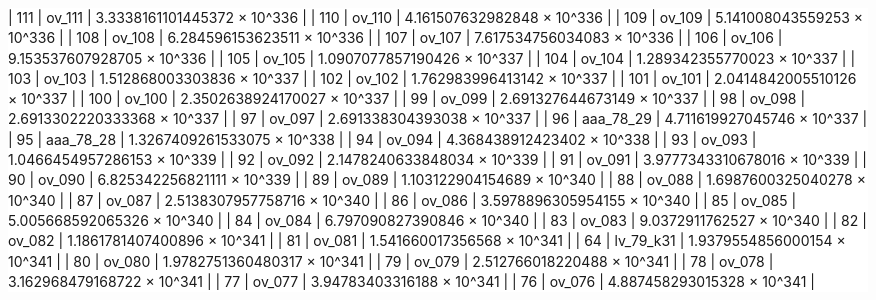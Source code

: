 | 111 | ov_111 | 3.3338161101445372 × 10^336 |
| 110 | ov_110 | 4.161507632982848 × 10^336 |
| 109 | ov_109 | 5.141008043559253 × 10^336 |
| 108 | ov_108 | 6.284596153623511 × 10^336 |
| 107 | ov_107 | 7.617534756034083 × 10^336 |
| 106 | ov_106 | 9.153537607928705 × 10^336 |
| 105 | ov_105 | 1.0907077857190426 × 10^337 |
| 104 | ov_104 | 1.289342355770023 × 10^337 |
| 103 | ov_103 | 1.512868003303836 × 10^337 |
| 102 | ov_102 | 1.762983996413142 × 10^337 |
| 101 | ov_101 | 2.0414842005510126 × 10^337 |
| 100 | ov_100 | 2.3502638924170027 × 10^337 |
| 99 | ov_099 | 2.691327644673149 × 10^337 |
| 98 | ov_098 | 2.6913302220333368 × 10^337 |
| 97 | ov_097 | 2.691338304393038 × 10^337 |
| 96 | aaa_78_29 | 4.711619927045746 × 10^337 |
| 95 | aaa_78_28 | 1.3267409261533075 × 10^338 |
| 94 | ov_094 | 4.368438912423402 × 10^338 |
| 93 | ov_093 | 1.0466454957286153 × 10^339 |
| 92 | ov_092 | 2.1478240633848034 × 10^339 |
| 91 | ov_091 | 3.9777343310678016 × 10^339 |
| 90 | ov_090 | 6.825342256821111 × 10^339 |
| 89 | ov_089 | 1.103122904154689 × 10^340 |
| 88 | ov_088 | 1.6987600325040278 × 10^340 |
| 87 | ov_087 | 2.5138307957758716 × 10^340 |
| 86 | ov_086 | 3.5978896305954155 × 10^340 |
| 85 | ov_085 | 5.005668592065326 × 10^340 |
| 84 | ov_084 | 6.797090827390846 × 10^340 |
| 83 | ov_083 | 9.0372911762527 × 10^340 |
| 82 | ov_082 | 1.1861781407400896 × 10^341 |
| 81 | ov_081 | 1.541660017356568 × 10^341 |
| 64 | lv_79_k31 | 1.9379554856000154 × 10^341 |
| 80 | ov_080 | 1.9782751360480317 × 10^341 |
| 79 | ov_079 | 2.512766018220488 × 10^341 |
| 78 | ov_078 | 3.162968479168722 × 10^341 |
| 77 | ov_077 | 3.94783403316188 × 10^341 |
| 76 | ov_076 | 4.887458293015328 × 10^341 |